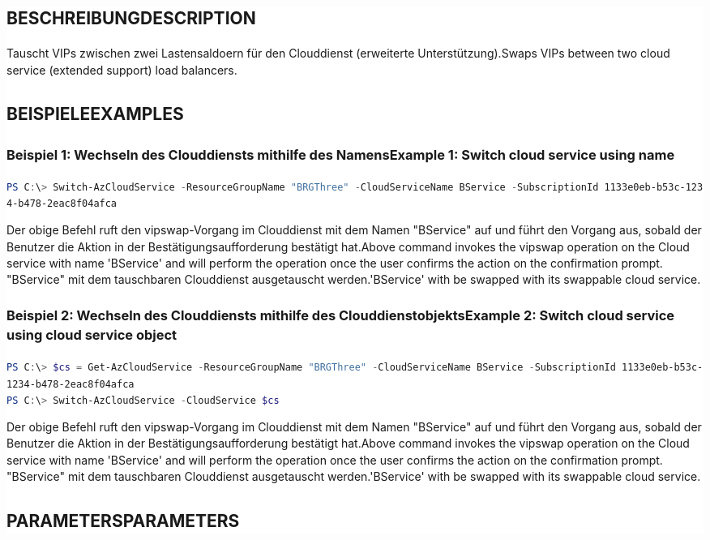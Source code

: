 ## <span data-ttu-id="07a67-107">BESCHREIBUNG</span><span class="sxs-lookup"><span data-stu-id="07a67-107">DESCRIPTION</span></span>
<span data-ttu-id="07a67-108">Tauscht VIPs zwischen zwei Lastensaldoern für den Clouddienst (erweiterte Unterstützung).</span><span class="sxs-lookup"><span data-stu-id="07a67-108">Swaps VIPs between two cloud service (extended support) load balancers.</span></span>

## <span data-ttu-id="07a67-109">BEISPIELE</span><span class="sxs-lookup"><span data-stu-id="07a67-109">EXAMPLES</span></span>

### <span data-ttu-id="07a67-110">Beispiel 1: Wechseln des Clouddiensts mithilfe des Namens</span><span class="sxs-lookup"><span data-stu-id="07a67-110">Example 1: Switch cloud service using name</span></span>
```powershell
PS C:\> Switch-AzCloudService -ResourceGroupName "BRGThree" -CloudServiceName BService -SubscriptionId 1133e0eb-b53c-1234-b478-2eac8f04afca

```

<span data-ttu-id="07a67-111">Der obige Befehl ruft den vipswap-Vorgang im Clouddienst mit dem Namen "BService" auf und führt den Vorgang aus, sobald der Benutzer die Aktion in der Bestätigungsaufforderung bestätigt hat.</span><span class="sxs-lookup"><span data-stu-id="07a67-111">Above command invokes the vipswap operation on the Cloud service with name 'BService' and will perform the operation once the user confirms the action on the confirmation prompt.</span></span>
<span data-ttu-id="07a67-112">"BService" mit dem tauschbaren Clouddienst ausgetauscht werden.</span><span class="sxs-lookup"><span data-stu-id="07a67-112">'BService' with be swapped with its swappable cloud service.</span></span>

### <span data-ttu-id="07a67-113">Beispiel 2: Wechseln des Clouddiensts mithilfe des Clouddienstobjekts</span><span class="sxs-lookup"><span data-stu-id="07a67-113">Example 2: Switch cloud service using cloud service object</span></span>
```powershell
PS C:\> $cs = Get-AzCloudService -ResourceGroupName "BRGThree" -CloudServiceName BService -SubscriptionId 1133e0eb-b53c-1234-b478-2eac8f04afca
PS C:\> Switch-AzCloudService -CloudService $cs

```

<span data-ttu-id="07a67-114">Der obige Befehl ruft den vipswap-Vorgang im Clouddienst mit dem Namen "BService" auf und führt den Vorgang aus, sobald der Benutzer die Aktion in der Bestätigungsaufforderung bestätigt hat.</span><span class="sxs-lookup"><span data-stu-id="07a67-114">Above command invokes the vipswap operation on the Cloud service with name 'BService' and will perform the operation once the user confirms the action on the confirmation prompt.</span></span>
<span data-ttu-id="07a67-115">"BService" mit dem tauschbaren Clouddienst ausgetauscht werden.</span><span class="sxs-lookup"><span data-stu-id="07a67-115">'BService' with be swapped with its swappable cloud service.</span></span>

## <span data-ttu-id="07a67-116">PARAMETERS</span><span class="sxs-lookup"><span data-stu-id="07a67-116">PARAMETERS</span></span>
